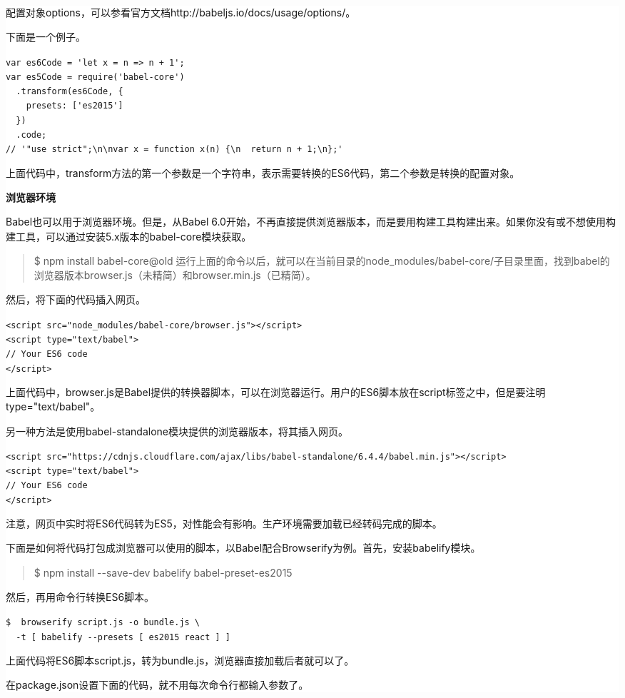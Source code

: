 配置对象options，可以参看官方文档http://babeljs.io/docs/usage/options/。

下面是一个例子。

```
var es6Code = 'let x = n => n + 1';
var es5Code = require('babel-core')
  .transform(es6Code, {
    presets: ['es2015']
  })
  .code;
// '"use strict";\n\nvar x = function x(n) {\n  return n + 1;\n};'
```

上面代码中，transform方法的第一个参数是一个字符串，表示需要转换的ES6代码，第二个参数是转换的配置对象。


**浏览器环境**

Babel也可以用于浏览器环境。但是，从Babel 6.0开始，不再直接提供浏览器版本，而是要用构建工具构建出来。如果你没有或不想使用构建工具，可以通过安装5.x版本的babel-core模块获取。


> $ npm install babel-core@old
运行上面的命令以后，就可以在当前目录的node_modules/babel-core/子目录里面，找到babel的浏览器版本browser.js（未精简）和browser.min.js（已精简）。

然后，将下面的代码插入网页。

```
<script src="node_modules/babel-core/browser.js"></script>
<script type="text/babel">
// Your ES6 code
</script>
```

上面代码中，browser.js是Babel提供的转换器脚本，可以在浏览器运行。用户的ES6脚本放在script标签之中，但是要注明type="text/babel"。

另一种方法是使用babel-standalone模块提供的浏览器版本，将其插入网页。

```
<script src="https://cdnjs.cloudflare.com/ajax/libs/babel-standalone/6.4.4/babel.min.js"></script>
<script type="text/babel">
// Your ES6 code
</script>
```

注意，网页中实时将ES6代码转为ES5，对性能会有影响。生产环境需要加载已经转码完成的脚本。

下面是如何将代码打包成浏览器可以使用的脚本，以Babel配合Browserify为例。首先，安装babelify模块。


> $ npm install --save-dev babelify babel-preset-es2015

然后，再用命令行转换ES6脚本。

```
$  browserify script.js -o bundle.js \
  -t [ babelify --presets [ es2015 react ] ]
```

上面代码将ES6脚本script.js，转为bundle.js，浏览器直接加载后者就可以了。

在package.json设置下面的代码，就不用每次命令行都输入参数了。
